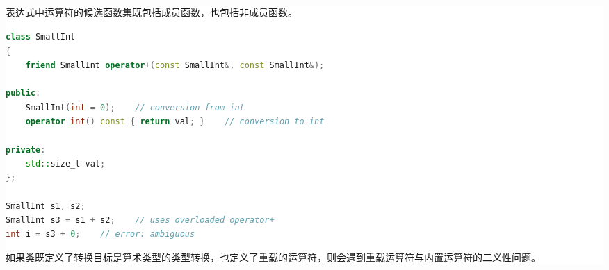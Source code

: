 表达式中运算符的候选函数集既包括成员函数，也包括非成员函数。

```c++
class SmallInt
{
    friend SmallInt operator+(const SmallInt&, const SmallInt&);

public:
    SmallInt(int = 0);    // conversion from int
    operator int() const { return val; }    // conversion to int

private:
    std::size_t val;
};

SmallInt s1, s2;
SmallInt s3 = s1 + s2;    // uses overloaded operator+
int i = s3 + 0;    // error: ambiguous
```

如果类既定义了转换目标是算术类型的类型转换，也定义了重载的运算符，则会遇到重载运算符与内置运算符的二义性问题。
